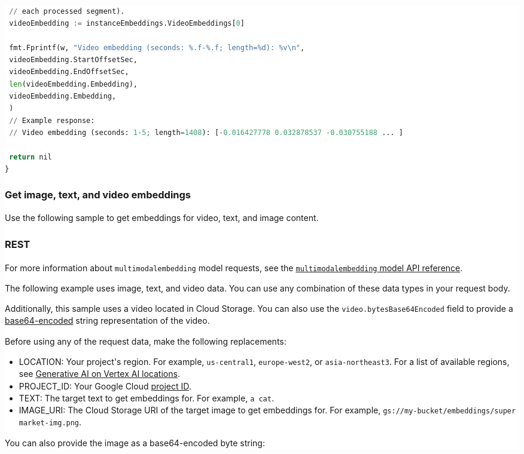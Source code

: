```python
 // each processed segment).
 videoEmbedding := instanceEmbeddings.VideoEmbeddings[0]

 fmt.Fprintf(w, "Video embedding (seconds: %.f-%.f; length=%d): %v\n",
 videoEmbedding.StartOffsetSec,
 videoEmbedding.EndOffsetSec,
 len(videoEmbedding.Embedding),
 videoEmbedding.Embedding,
 )
 // Example response:
 // Video embedding (seconds: 1-5; length=1408): [-0.016427778 0.032878537 -0.030755188 ... ]

 return nil
}

```

### Get image, text, and video embeddings

Use the following sample to get embeddings for video, text, and image content.

### REST

For more information about `multimodalembedding` model requests, see the
[`multimodalembedding` model API reference](https://cloud.google.com/vertex-ai/generative-ai/docs/model-reference/multimodal-embeddings).

The following example uses image, text, and video data. You can use any
combination of these data types in your request body.

Additionally, this
sample uses a video located in Cloud Storage. You can
also use the `video.bytesBase64Encoded` field to provide a
[base64-encoded](https://cloud.google.com/vertex-ai/generative-ai/docs/image/base64-encode) string representation of the
video.

Before using any of the request data,
make the following replacements:

- LOCATION: Your project's region. For example,
 `us-central1`, `europe-west2`, or `asia-northeast3`. For a list
 of available regions, see
 [Generative AI on Vertex AI locations](https://cloud.google.com/vertex-ai/generative-ai/docs/learn/locations-genai).
- PROJECT\_ID: Your Google Cloud [project ID](https://cloud.google.com/resource-manager/docs/creating-managing-projects#identifiers).
- TEXT: The target text to get embeddings for. For example,
 `a cat`.
- IMAGE\_URI: The Cloud Storage URI of the target image to get embeddings for.
 For example, `gs://my-bucket/embeddings/supermarket-img.png`.

 You can also provide the image as a
 base64-encoded byte string:
